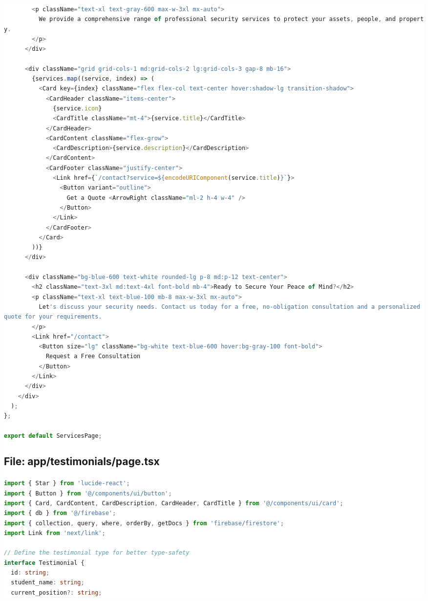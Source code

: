 ````typescript
        <p className="text-xl text-gray-600 max-w-3xl mx-auto">
          We provide a comprehensive range of professional security services to protect your assets, people, and property.
        </p>
      </div>

      <div className="grid grid-cols-1 md:grid-cols-2 lg:grid-cols-3 gap-8 mb-16">
        {services.map((service, index) => (
          <Card key={index} className="flex flex-col text-center hover:shadow-lg transition-shadow">
            <CardHeader className="items-center">
              {service.icon}
              <CardTitle className="mt-4">{service.title}</CardTitle>
            </CardHeader>
            <CardContent className="flex-grow">
              <CardDescription>{service.description}</CardDescription>
            </CardContent>
            <CardFooter className="justify-center">
              <Link href={`/contact?service=${encodeURIComponent(service.title)}`}>
                <Button variant="outline">
                  Get a Quote <ArrowRight className="ml-2 h-4 w-4" />
                </Button>
              </Link>
            </CardFooter>
          </Card>
        ))}
      </div>

      <div className="bg-blue-600 text-white rounded-lg p-8 md:p-12 text-center">
        <h2 className="text-3xl md:text-4xl font-bold mb-4">Ready to Secure Your Peace of Mind?</h2>
        <p className="text-xl text-blue-100 mb-8 max-w-3xl mx-auto">
          Let's discuss your security needs. Contact us today for a free, no-obligation consultation and a personalized quote for your requirements.
        </p>
        <Link href="/contact">
          <Button size="lg" className="bg-white text-blue-600 hover:bg-gray-100 font-bold">
            Request a Free Consultation
          </Button>
        </Link>
      </div>
    </div>
  );
};

export default ServicesPage;
````

## File: app/testimonials/page.tsx
````typescript
import { Star } from 'lucide-react';
import { Button } from '@/components/ui/button';
import { Card, CardContent, CardDescription, CardHeader, CardTitle } from '@/components/ui/card';
import { db } from '@/firebase';
import { collection, query, where, orderBy, getDocs } from 'firebase/firestore';
import Link from 'next/link';

// Define the testimonial type for better type-safety
interface Testimonial {
  id: string;
  student_name: string;
  current_position?: string;
````